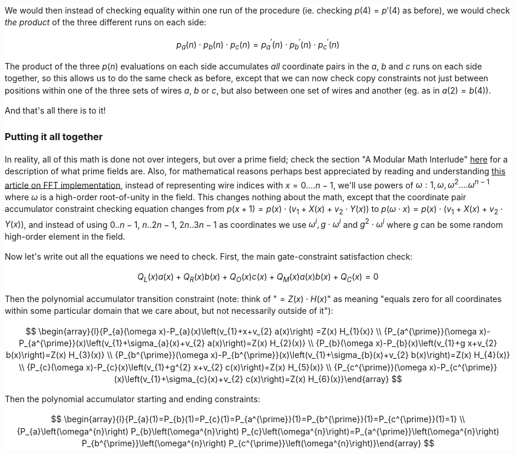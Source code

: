 We would then instead of checking equality within one run of the procedure (ie. checking $p(4) = p'(4)$ as before), we would check _the product_ of the three different runs on each side:

$$
p_{a}(n) \cdot p_{b}(n) \cdot p_{c}(n)=p_{a}^{\prime}(n) \cdot p_{b}^{\prime}(n) \cdot p_{c}^{\prime}(n)
$$

The product of the three $p(n)$ evaluations on each side accumulates _all_ coordinate pairs in the $a$, $b$ and $c$ runs on each side together, so this allows us to do the same check as before, except that we can now check copy constraints not just between positions within one of the three sets of wires $a$, $b$ or $c$, but also between one set of wires and another (eg. as in $a(2) = b(4)$).

And that's all there is to it!

### Putting it all together

In reality, all of this math is done not over integers, but over a prime field; check the section "A Modular Math Interlude" [here](https://vitalik.ca/general/2017/11/22/starks_part_2.html) for a description of what prime fields are. Also, for mathematical reasons perhaps best appreciated by reading and understanding [this article on FFT implementation](https://vitalik.ca/general/2019/05/12/fft.html), instead of representing wire indices with $x=0....n-1$, we'll use powers of $\omega: 1, \omega, \omega ^2....\omega ^{n-1}$ where $\omega$ is a high-order root-of-unity in the field. This changes nothing about the math, except that the coordinate pair accumulator constraint checking equation changes from $p(x + 1) = p(x) \cdot (v_1 + X(x) + v_2 \cdot Y(x))$ to $p(\omega \cdot x) = p(x) \cdot (v_1 + X(x) + v_2 \cdot Y(x))$, and instead of using $0..n-1$, $n..2n-1$, $2n..3n-1$ as coordinates we use $\omega^i, g \cdot \omega^i$ and $g^2 \cdot \omega^i$ where $g$ can be some random high-order element in the field.

Now let's write out all the equations we need to check. First, the main gate-constraint satisfaction check:

$$
Q_{L}(x) a(x)+Q_{R}(x) b(x)+Q_{O}(x) c(x)+Q_{M}(x) a(x) b(x)+Q_{C}(x)=0
$$

Then the polynomial accumulator transition constraint (note: think of "$= Z(x) \cdot H(x)$" as meaning "equals zero for all coordinates within some particular domain that we care about, but not necessarily outside of it"):

$$
\begin{array}{l}{P_{a}(\omega x)-P_{a}(x)\left(v_{1}+x+v_{2} a(x)\right) =Z(x) H_{1}(x)} \\ {P_{a^{\prime}}(\omega x)-P_{a^{\prime}}(x)\left(v_{1}+\sigma_{a}(x)+v_{2} a(x)\right)=Z(x) H_{2}(x)} \\ {P_{b}(\omega x)-P_{b}(x)\left(v_{1}+g x+v_{2} b(x)\right)=Z(x) H_{3}(x)} \\ {P_{b^{\prime}}(\omega x)-P_{b^{\prime}}(x)\left(v_{1}+\sigma_{b}(x)+v_{2} b(x)\right)=Z(x) H_{4}(x)} \\ {P_{c}(\omega x)-P_{c}(x)\left(v_{1}+g^{2} x+v_{2} c(x)\right)=Z(x) H_{5}(x)} \\ {P_{c^{\prime}}(\omega x)-P_{c^{\prime}}(x)\left(v_{1}+\sigma_{c}(x)+v_{2} c(x)\right)=Z(x) H_{6}(x)}\end{array}
$$

Then the polynomial accumulator starting and ending constraints:

$$
\begin{array}{l}{P_{a}(1)=P_{b}(1)=P_{c}(1)=P_{a^{\prime}}(1)=P_{b^{\prime}}(1)=P_{c^{\prime}}(1)=1} \\ {P_{a}\left(\omega^{n}\right) P_{b}\left(\omega^{n}\right) P_{c}\left(\omega^{n}\right)=P_{a^{\prime}}\left(\omega^{n}\right) P_{b^{\prime}}\left(\omega^{n}\right) P_{c^{\prime}}\left(\omega^{n}\right)}\end{array}
$$
